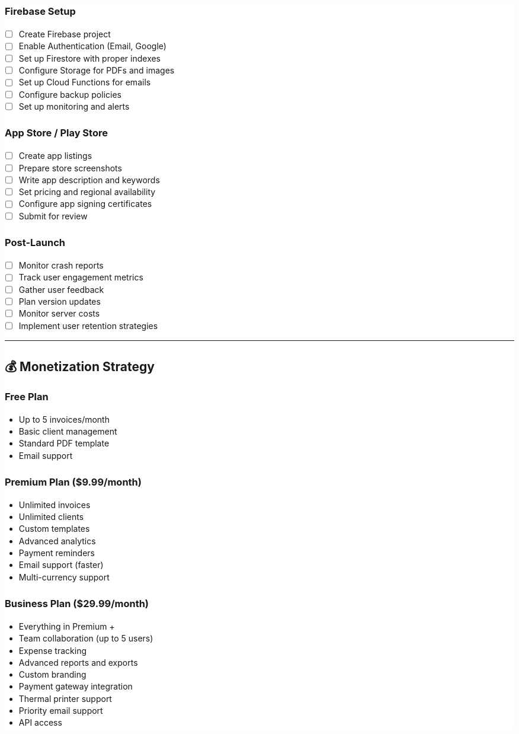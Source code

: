 ### Firebase Setup
- [ ] Create Firebase project
- [ ] Enable Authentication (Email, Google)
- [ ] Set up Firestore with proper indexes
- [ ] Configure Storage for PDFs and images
- [ ] Set up Cloud Functions for emails
- [ ] Configure backup policies
- [ ] Set up monitoring and alerts

### App Store / Play Store
- [ ] Create app listings
- [ ] Prepare store screenshots
- [ ] Write app description and keywords
- [ ] Set pricing and regional availability
- [ ] Configure app signing certificates
- [ ] Submit for review

### Post-Launch
- [ ] Monitor crash reports
- [ ] Track user engagement metrics
- [ ] Gather user feedback
- [ ] Plan version updates
- [ ] Monitor server costs
- [ ] Implement user retention strategies

---

## 💰 Monetization Strategy

### Free Plan
- Up to 5 invoices/month
- Basic client management
- Standard PDF template
- Email support

### Premium Plan ($9.99/month)
- Unlimited invoices
- Unlimited clients
- Custom templates
- Advanced analytics
- Payment reminders
- Email support (faster)
- Multi-currency support

### Business Plan ($29.99/month)
- Everything in Premium +
- Team collaboration (up to 5 users)
- Expense tracking
- Advanced reports and exports
- Custom branding
- Payment gateway integration
- Thermal printer support
- Priority email support
- API access
